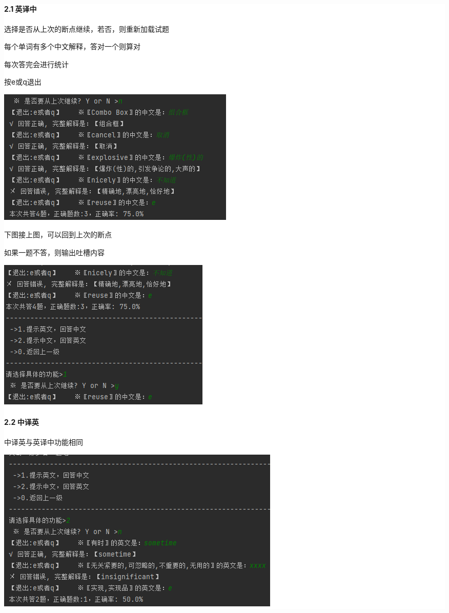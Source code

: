 #### 2.1 英译中

选择是否从上次的断点继续，若否，则重新加载试题

每个单词有多个中文解释，答对一个则算对

每次答完会进行统计

按e或q退出

![En2CnNew](pictrues\En2CnNew.png)

下图接上图，可以回到上次的断点

如果一题不答，则输出吐槽内容

![En2CnHis](pictrues\En2CnHis.png)

#### 2.2 中译英

中译英与英译中功能相同

![Cn2En](pictrues\Cn2En.png)

